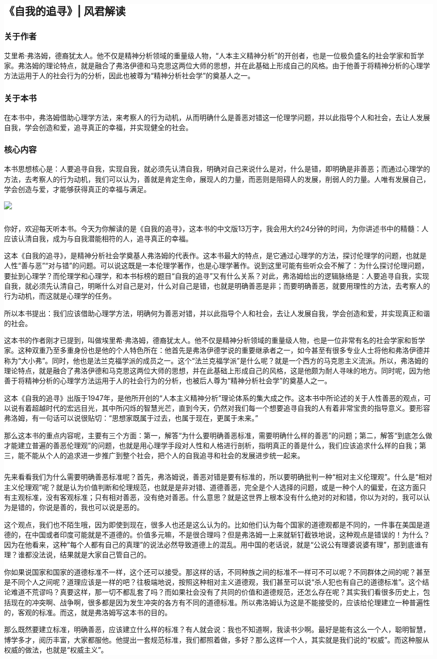 ## 《自我的追寻》| 风君解读

### 关于作者

艾里希·弗洛姆，德裔犹太人。他不仅是精神分析领域的重量级人物，“人本主义精神分析”的开创者，也是一位极负盛名的社会学家和哲学家。弗洛姆的理论特点，就是融合了弗洛伊德和马克思这两位大师的思想，并在此基础上形成自己的风格。由于他善于将精神分析的心理学方法运用于人的社会行为的分析，因此也被尊为“精神分析社会学”的奠基人之一。

### 关于本书

在本书中，弗洛姆借助心理学方法，来考察人的行为动机，从而明确什么是善恶对错这一伦理学问题，并以此指导个人和社会，去让人发展自我，学会创造和爱，追寻真正的幸福，并实现健全的社会。

### 核心内容

本书思想核心是：人要追寻自我，实现自我，就必须先认清自我，明确对自己来说什么是对，什么是错，即明确是非善恶；而通过心理学的方法，去考察人的行为动机，我们可以认为，善就是肯定生命，展现人的力量，而恶则是阻碍人的发展，削弱人的力量。人唯有发展自己，学会创造与爱，才能够获得真正的幸福与满足。

<img  src="https://piccdn3.umiwi.com/img/201709/20/201709200714334828664552.jpg" width="2835"/>

###  



你好，欢迎每天听本书。今天为你解读的是《自我的追寻》，这本书的中文版13万字，我会用大约24分钟的时间，为你讲述书中的精髓：人应该认清自我，成为与自我潜能相符的人，追寻真正的幸福。

这本《自我的追寻》，是精神分析社会学奠基人弗洛姆的代表作。这本书最大的特点，是它通过心理学的方法，探讨伦理学的问题，也就是人性“善与恶”“对与错”的问题。可以说这既是一本伦理学著作，也是心理学著作。说到这里可能有些听众会不解了：为什么探讨伦理问题，要扯到心理学？而伦理学和心理学，和本书标榜的题目“自我的追寻”又有什么关系？对此，弗洛姆给出的逻辑脉络是：人要追寻自我，实现自我，就必须先认清自己，明晰什么对自己是对，什么对自己是错，也就是明确善恶是非；而要明确善恶，就要用理性的方法，去考察人的行为动机，而这就是心理学的任务。

所以本书提出：我们应该借助心理学方法，明确何为善恶对错，并以此指导个人和社会，去让人发展自我，学会创造和爱，并实现真正和谐的社会。

这本书的作者刚才已提到，叫做埃里希·弗洛姆，德裔犹太人。他不仅是精神分析领域的重量级人物，也是一位非常有名的社会学家和哲学家。这种双重乃至多重身份也是他的个人特色所在：他首先是弗洛伊德学说的重要继承者之一，如今甚至有很多专业人士将他和弗洛伊德并称为“大小弗”。同时，他也是法兰克福学派的成员之一。这个“法兰克福学派”是什么呢？就是一个西方的马克思主义流派。所以，弗洛姆的理论特点，就是融合了弗洛伊德和马克思这两位大师的思想，并在此基础上形成自己的风格，这是他颇为耐人寻味的地方。同时呢，因为他善于将精神分析的心理学方法运用于人的社会行为的分析，也被后人尊为“精神分析社会学”的奠基人之一。

这本《自我的追寻》出版于1947年，是他所开创的“人本主义精神分析”理论体系的集大成之作。这本书中所论述的关于人性善恶的观点，可以说有着超越时代的宏远目光，其中所闪烁的智慧光芒，直到今天，仍然对我们每一个想要追寻自我的人有着非常宝贵的指导意义。要形容弗洛姆，有一句话可以说很贴切：“思想家既属于过去，也属于现在，更属于未来。”

那么这本书的重点内容呢，主要有三个方面：第一，解答“为什么要明确善恶标准，需要明确什么样的善恶”的问题；第二，解答“到底怎么做才能建立普遍的善恶伦理观”的问题，也就是用心理学手段对人性和人格进行剖析，指明真正的善是什么，我们应该追求什么样的自我；第三，能不能从个人的追求进一步推广到整个社会，把个人的自我追寻和社会的发展进步统一起来。

###  



先来看看我们为什么需要明确善恶标准呢？首先，弗洛姆说，善恶对错是要有标准的，所以要明确批判一种“相对主义伦理观”。什么是“相对主义伦理观”呢？就是认为价值判断和伦理规范，也就是是非对错、道德善恶，完全是个人选择的问题，或是一种个人的偏爱，在这方面只有主观标准，没有客观标准；只有相对善恶，没有绝对善恶。什么意思？就是这世界上根本没有什么绝对的对和错，你以为对的，我可以认为是错的，你说是善的，我也可以说是恶的。

这个观点，我们也不陌生哦，因为即使到现在，很多人也还是这么认为的。比如他们认为每个国家的道德观都是不同的，一件事在美国是道德的，在中国或者印度可能就是不道德的。价值多元嘛，不是很合理吗？但是弗洛姆一上来就斩钉截铁地说，这种观点是错误的！为什么？因为在他看来，这种“每个人都有自己的真理”的说法必然导致道德上的混乱。用中国的老话说，就是“公说公有理婆说婆有理”，那到底谁有理？谁都没法说，结果就是大家自己管自己的。

你如果说国家和国家的道德标准不一样，这个还可以接受。那这样的话，不同种族之间的标准不一样可不可以呢？不同群体之间的呢？甚至是不同个人之间呢？道理应该是一样的吧？往极端地说，按照这种相对主义道德观，我们甚至可以说“杀人犯也有自己的道德标准”。这个结论难道不荒谬吗？真要这样，那一切不都乱套了吗？而如果社会没有了共同的价值和道德规范，还怎么存在呢？其实我们看很多历史上，包括现在的冲突啊、战争啊，很多都是因为发生冲突的各方有不同的道德标准。所以弗洛姆认为这是不能接受的，应该给伦理建立一种普遍性的，客观的标准。而这，就是弗洛姆写这本书的目的。

那么既然要建立标准，明确善恶，应该建立什么样的标准？有人就会说：我也不知道啊，我读书少啊。最好是能有这么一个人，聪明智慧，博学多才，阅历丰富，大家都服他。他提出一套规范标准，我们都照着做，多好？那么这样一个人，其实就是我们说的“权威”。而这种服从权威的做法，也就是“权威主义”。
